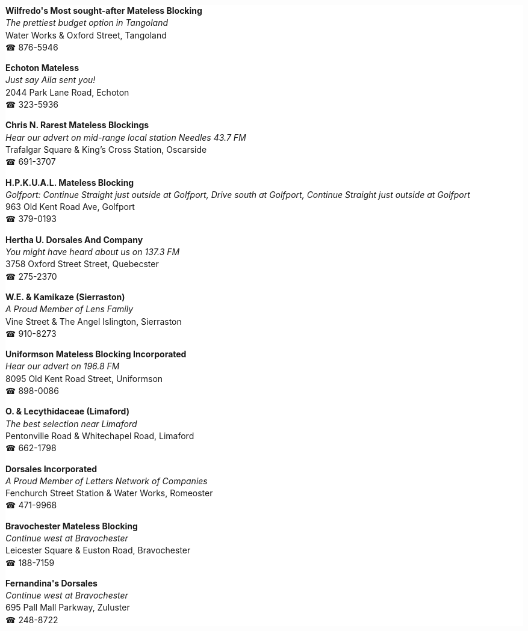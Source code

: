 **Wilfredo's Most sought-after Mateless Blocking**  
_The prettiest budget option in Tangoland_  
Water Works & Oxford Street, Tangoland  
☎ 876-5946

**Echoton Mateless**  
_Just say Aila sent you!_  
2044 Park Lane Road, Echoton  
☎ 323-5936

**Chris N. Rarest Mateless Blockings**  
_Hear our advert on mid-range local station Needles 43.7 FM_  
Trafalgar Square & King’s Cross Station, Oscarside  
☎ 691-3707

**H.P.K.U.A.L. Mateless Blocking**  
_Golfport: Continue Straight just outside at Golfport, Drive south at Golfport, Continue Straight just outside at Golfport_  
963 Old Kent Road Ave, Golfport  
☎ 379-0193

**Hertha U. Dorsales And Company**  
_You might have heard about us on 137.3 FM_  
3758 Oxford Street Street, Quebecster  
☎ 275-2370

**W.E. & Kamikaze (Sierraston)**  
_A Proud Member of Lens Family_  
Vine Street & The Angel Islington, Sierraston  
☎ 910-8273

**Uniformson Mateless Blocking Incorporated**  
_Hear our advert on 196.8 FM_  
8095 Old Kent Road Street, Uniformson  
☎ 898-0086

**O. & Lecythidaceae (Limaford)**  
_The best selection near Limaford_  
Pentonville Road & Whitechapel Road, Limaford  
☎ 662-1798

**Dorsales Incorporated**  
_A Proud Member of Letters Network of Companies_  
Fenchurch Street Station & Water Works, Romeoster  
☎ 471-9968

**Bravochester Mateless Blocking**  
_Continue west at Bravochester_  
Leicester Square & Euston Road, Bravochester  
☎ 188-7159

**Fernandina's Dorsales**  
_Continue west at Bravochester_  
695 Pall Mall Parkway, Zuluster  
☎ 248-8722
